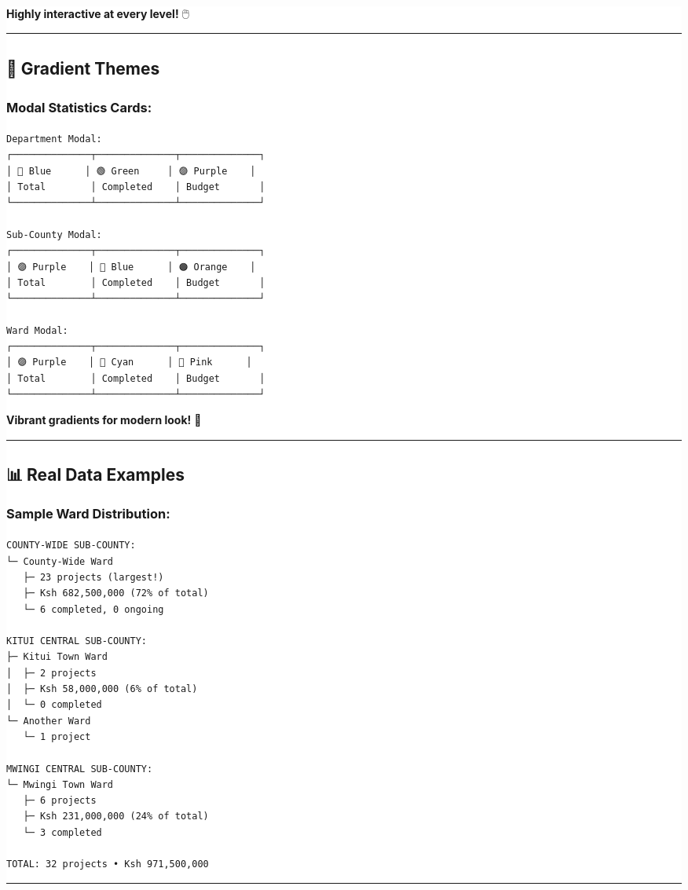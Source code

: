 **Highly interactive at every level!** 🖱️

---

## 🎨 Gradient Themes

### **Modal Statistics Cards:**

```
Department Modal:
┌──────────────┬──────────────┬──────────────┐
│ 🔵 Blue      │ 🟢 Green     │ 🟣 Purple    │
│ Total        │ Completed    │ Budget       │
└──────────────┴──────────────┴──────────────┘

Sub-County Modal:
┌──────────────┬──────────────┬──────────────┐
│ 🟣 Purple    │ 🔵 Blue      │ 🟠 Orange    │
│ Total        │ Completed    │ Budget       │
└──────────────┴──────────────┴──────────────┘

Ward Modal:
┌──────────────┬──────────────┬──────────────┐
│ 🟣 Purple    │ 🔵 Cyan      │ 🔴 Pink      │
│ Total        │ Completed    │ Budget       │
└──────────────┴──────────────┴──────────────┘
```

**Vibrant gradients for modern look!** 🌈

---

## 📊 Real Data Examples

### **Sample Ward Distribution:**

```
COUNTY-WIDE SUB-COUNTY:
└─ County-Wide Ward
   ├─ 23 projects (largest!)
   ├─ Ksh 682,500,000 (72% of total)
   └─ 6 completed, 0 ongoing

KITUI CENTRAL SUB-COUNTY:
├─ Kitui Town Ward
│  ├─ 2 projects
│  ├─ Ksh 58,000,000 (6% of total)
│  └─ 0 completed
└─ Another Ward
   └─ 1 project

MWINGI CENTRAL SUB-COUNTY:
└─ Mwingi Town Ward
   ├─ 6 projects
   ├─ Ksh 231,000,000 (24% of total)
   └─ 3 completed

TOTAL: 32 projects • Ksh 971,500,000
```

---